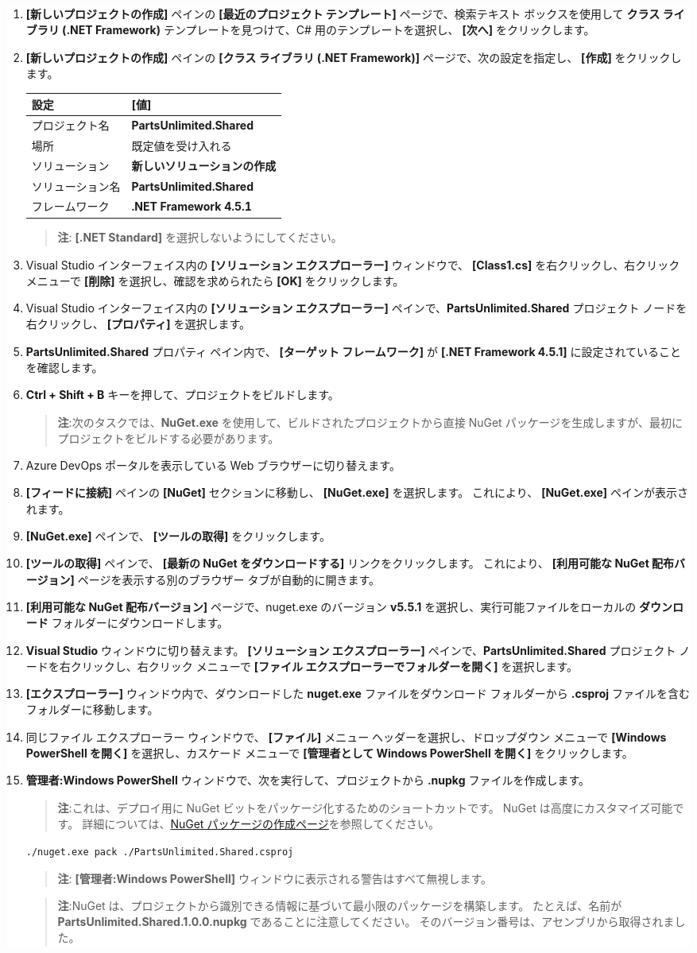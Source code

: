 1. **[新しいプロジェクトの作成]** ペインの **[最近のプロジェクト テンプレート]** ページで、検索テキスト ボックスを使用して **クラス ライブラリ (.NET Framework)** テンプレートを見つけて、C# 用のテンプレートを選択し、 **[次へ]** をクリックします。
1.  **[新しいプロジェクトの作成]** ペインの **[クラス ライブラリ (.NET Framework)]** ページで、次の設定を指定し、 **[作成]** をクリックします。

    | 設定 | [値] |
    | --- | --- |
    | プロジェクト名 | **PartsUnlimited.Shared** |
    | 場所 | 既定値を受け入れる |
    | ソリューション | **新しいソリューションの作成** |
    | ソリューション名 | **PartsUnlimited.Shared** |
    | フレームワーク | **.NET Framework 4.5.1** |

    > **注**: **[.NET Standard]** を選択しないようにしてください。

1.  Visual Studio インターフェイス内の **[ソリューション エクスプローラー]** ウィンドウで、 **[Class1.cs]** を右クリックし、右クリック メニューで **[削除]** を選択し、確認を求められたら **[OK]** をクリックします。
1.  Visual Studio インターフェイス内の **[ソリューション エクスプローラー]** ペインで、**PartsUnlimited.Shared** プロジェクト ノードを右クリックし、 **[プロパティ]** を選択します。
1.  **PartsUnlimited.Shared** プロパティ ペイン内で、 **[ターゲット フレームワーク]** が **[.NET Framework 4.5.1]** に設定されていることを確認します。
1.  **Ctrl + Shift + B** キーを押して、プロジェクトをビルドします。 

    > **注**:次のタスクでは、**NuGet.exe** を使用して、ビルドされたプロジェクトから直接 NuGet パッケージを生成しますが、最初にプロジェクトをビルドする必要があります。

1.  Azure DevOps ポータルを表示している Web ブラウザーに切り替えます。 
1.  **[フィードに接続]** ペインの **[NuGet]** セクションに移動し、 **[NuGet.exe]** を選択します。 これにより、 **[NuGet.exe]** ペインが表示されます。
1.  **[NuGet.exe]** ペインで、 **[ツールの取得]** をクリックします。
1.  **[ツールの取得]** ペインで、 **[最新の NuGet をダウンロードする]** リンクをクリックします。 これにより、 **[利用可能な NuGet 配布バージョン]** ページを表示する別のブラウザー タブが自動的に開きます。
1.  **[利用可能な NuGet 配布バージョン]** ページで、nuget.exe のバージョン **v5.5.1** を選択し、実行可能ファイルをローカルの **ダウンロード** フォルダーにダウンロードします。
1.  **Visual Studio** ウィンドウに切り替えます。 **[ソリューション エクスプローラー]** ペインで、**PartsUnlimited.Shared** プロジェクト ノードを右クリックし、右クリック メニューで **[ファイル エクスプローラーでフォルダーを開く]** を選択します。
1.  **[エクスプローラー]** ウィンドウ内で、ダウンロードした **nuget.exe** ファイルをダウンロード フォルダーから **.csproj** ファイルを含むフォルダーに移動します。
1.  同じファイル エクスプローラー ウィンドウで、 **[ファイル]** メニュー ヘッダーを選択し、ドロップダウン メニューで **[Windows PowerShell を開く]** を選択し、カスケード メニューで **[管理者として Windows PowerShell を開く]** をクリックします。 
1.  **管理者:Windows PowerShell** ウィンドウで、次を実行して、プロジェクトから **.nupkg** ファイルを作成します。 

    > **注**:これは、デプロイ用に NuGet ビットをパッケージ化するためのショートカットです。 NuGet は高度にカスタマイズ可能です。 詳細については、[NuGet パッケージの作成ページ](https://docs.microsoft.com/en-us/nuget/create-packages/overview-and-workflowhttps:/docs.microsoft.com/en-us/nuget/create-packages/overview-and-workflow)を参照してください。

    ```
    ./nuget.exe pack ./PartsUnlimited.Shared.csproj
    ```

    > **注**: **[管理者:Windows PowerShell]** ウィンドウに表示される警告はすべて無視します。

    > **注**:NuGet は、プロジェクトから識別できる情報に基づいて最小限のパッケージを構築します。 たとえば、名前が **PartsUnlimited.Shared.1.0.0.nupkg** であることに注意してください。 そのバージョン番号は、アセンブリから取得されました。
